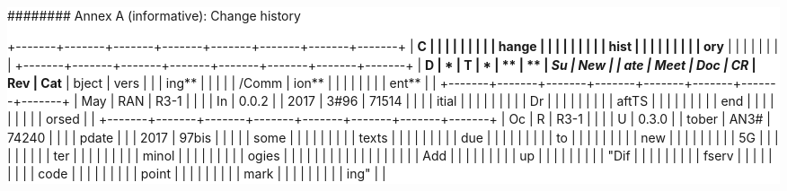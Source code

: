 ######## Annex A (informative): Change history

+-------+-------+-------+-------+-------+-------+-------+-------+
| **C   |       |       |       |       |       |       |       |
| hange |       |       |       |       |       |       |       |
| hist  |       |       |       |       |       |       |       |
| ory** |       |       |       |       |       |       |       |
+-------+-------+-------+-------+-------+-------+-------+-------+
| **D   | *     | **T   | *     | **    | **    | **Su  | **New |
| ate** | *Meet | Doc** | *CR** | Rev** | Cat** | bject | vers  |
|       | ing** |       |       |       |       | /Comm | ion** |
|       |       |       |       |       |       | ent** |       |
+-------+-------+-------+-------+-------+-------+-------+-------+
| May   | RAN   | R3-1  |       |       |       | In    | 0.0.2 |
| 2017  | 3\#96 | 71514 |       |       |       | itial |       |
|       |       |       |       |       |       | Dr    |       |
|       |       |       |       |       |       | aftTS |       |
|       |       |       |       |       |       | end   |       |
|       |       |       |       |       |       | orsed |       |
+-------+-------+-------+-------+-------+-------+-------+-------+
| Oc    | R     | R3-1  |       |       |       | U     | 0.3.0 |
| tober | AN3\# | 74240 |       |       |       | pdate |       |
| 2017  | 97bis |       |       |       |       | some  |       |
|       |       |       |       |       |       | texts |       |
|       |       |       |       |       |       | due   |       |
|       |       |       |       |       |       | to    |       |
|       |       |       |       |       |       | new   |       |
|       |       |       |       |       |       | 5G    |       |
|       |       |       |       |       |       | ter   |       |
|       |       |       |       |       |       | minol |       |
|       |       |       |       |       |       | ogies |       |
|       |       |       |       |       |       |       |       |
|       |       |       |       |       |       | Add   |       |
|       |       |       |       |       |       | up    |       |
|       |       |       |       |       |       | \"Dif |       |
|       |       |       |       |       |       | fserv |       |
|       |       |       |       |       |       | code  |       |
|       |       |       |       |       |       | point |       |
|       |       |       |       |       |       | mark  |       |
|       |       |       |       |       |       | ing\" |       |